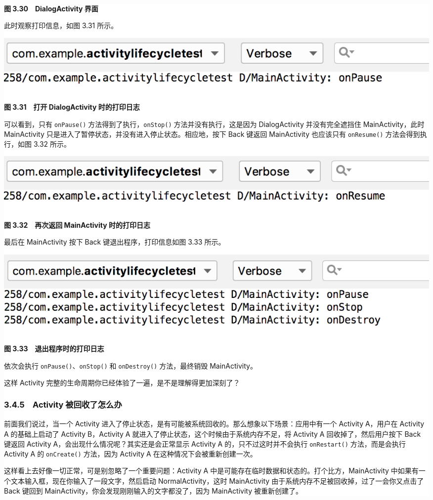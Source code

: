 **图 3.30　DialogActivity 界面**

此时观察打印信息，如图 3.31 所示。

![](assets/97-20240119220811-80eoxe5.png)

**图 3.31　打开 DialogActivity 时的打印日志**

可以看到，只有 `onPause()` 方法得到了执行，`onStop()` 方法并没有执行，这是因为 DialogActivity 并没有完全遮挡住 MainActivity，此时 MainActivity 只是进入了暂停状态，并没有进入停止状态。相应地，按下 Back 键返回 MainActivity 也应该只有 `onResume()` 方法会得到执行，如图 3.32 所示。

![](assets/98-20240119220811-dbxltch.png)

**图 3.32　再次返回 MainActivity 时的打印日志**

最后在 MainActivity 按下 Back 键退出程序，打印信息如图 3.33 所示。

![](assets/99-20240119220811-7y3jn3x.png)

**图 3.33　退出程序时的打印日志**

依次会执行 `onPause()`、`onStop()` 和 `onDestroy()` 方法，最终销毁 MainActivity。

这样 Activity 完整的生命周期你已经体验了一遍，是不是理解得更加深刻了？

### 3.4.5　Activity 被回收了怎么办

前面我们说过，当一个 Activity 进入了停止状态，是有可能被系统回收的。那么想象以下场景：应用中有一个 Activity A，用户在 Activity A 的基础上启动了 Activity B，Activity A 就进入了停止状态，这个时候由于系统内存不足，将 Activity A 回收掉了，然后用户按下 Back 键返回 Activity A，会出现什么情况呢？其实还是会正常显示 Activity A 的，只不过这时并不会执行 `onRestart()` 方法，而是会执行 Activity A 的 `onCreate()` 方法，因为 Activity A 在这种情况下会被重新创建一次。

这样看上去好像一切正常，可是别忽略了一个重要问题：Activity A 中是可能存在临时数据和状态的。打个比方，MainActivity 中如果有一个文本输入框，现在你输入了一段文字，然后启动 NormalActivity，这时 MainActivity 由于系统内存不足被回收掉，过了一会你又点击了 Back 键回到 MainActivity，你会发现刚刚输入的文字都没了，因为 MainActivity 被重新创建了。

